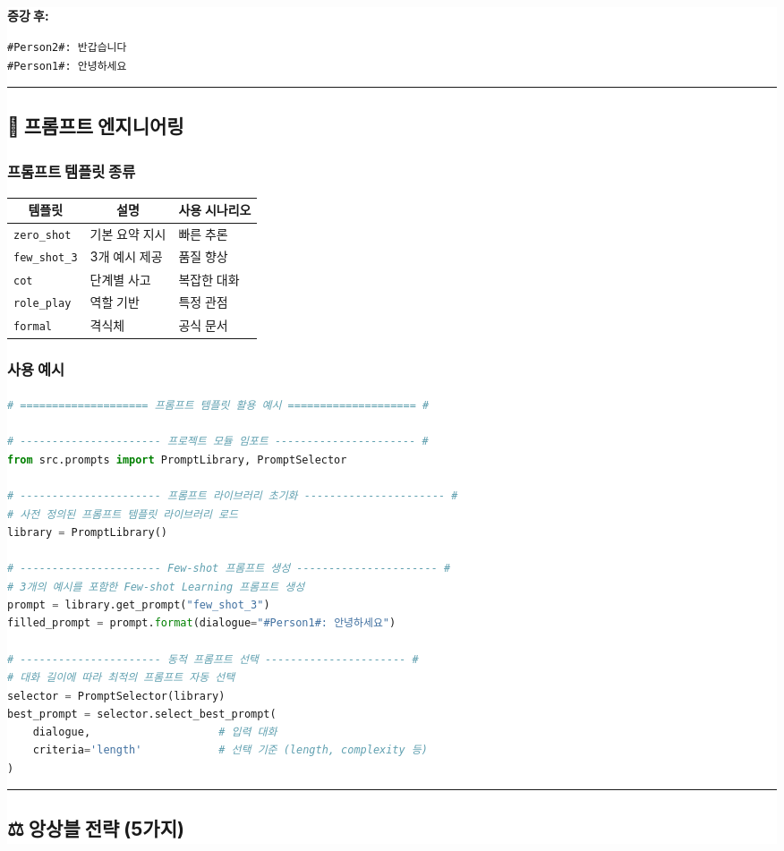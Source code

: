 **증강 후:**
```
#Person2#: 반갑습니다
#Person1#: 안녕하세요
```

---

## 🎯 프롬프트 엔지니어링

### 프롬프트 템플릿 종류

| 템플릿 | 설명 | 사용 시나리오 |
|--------|------|---------------|
| `zero_shot` | 기본 요약 지시 | 빠른 추론 |
| `few_shot_3` | 3개 예시 제공 | 품질 향상 |
| `cot` | 단계별 사고 | 복잡한 대화 |
| `role_play` | 역할 기반 | 특정 관점 |
| `formal` | 격식체 | 공식 문서 |

### 사용 예시

```python
# ==================== 프롬프트 템플릿 활용 예시 ==================== #

# ---------------------- 프로젝트 모듈 임포트 ---------------------- #
from src.prompts import PromptLibrary, PromptSelector

# ---------------------- 프롬프트 라이브러리 초기화 ---------------------- #
# 사전 정의된 프롬프트 템플릿 라이브러리 로드
library = PromptLibrary()

# ---------------------- Few-shot 프롬프트 생성 ---------------------- #
# 3개의 예시를 포함한 Few-shot Learning 프롬프트 생성
prompt = library.get_prompt("few_shot_3")
filled_prompt = prompt.format(dialogue="#Person1#: 안녕하세요")

# ---------------------- 동적 프롬프트 선택 ---------------------- #
# 대화 길이에 따라 최적의 프롬프트 자동 선택
selector = PromptSelector(library)
best_prompt = selector.select_best_prompt(
    dialogue,                    # 입력 대화
    criteria='length'            # 선택 기준 (length, complexity 등)
)
```

---

## ⚖️ 앙상블 전략 (5가지)
